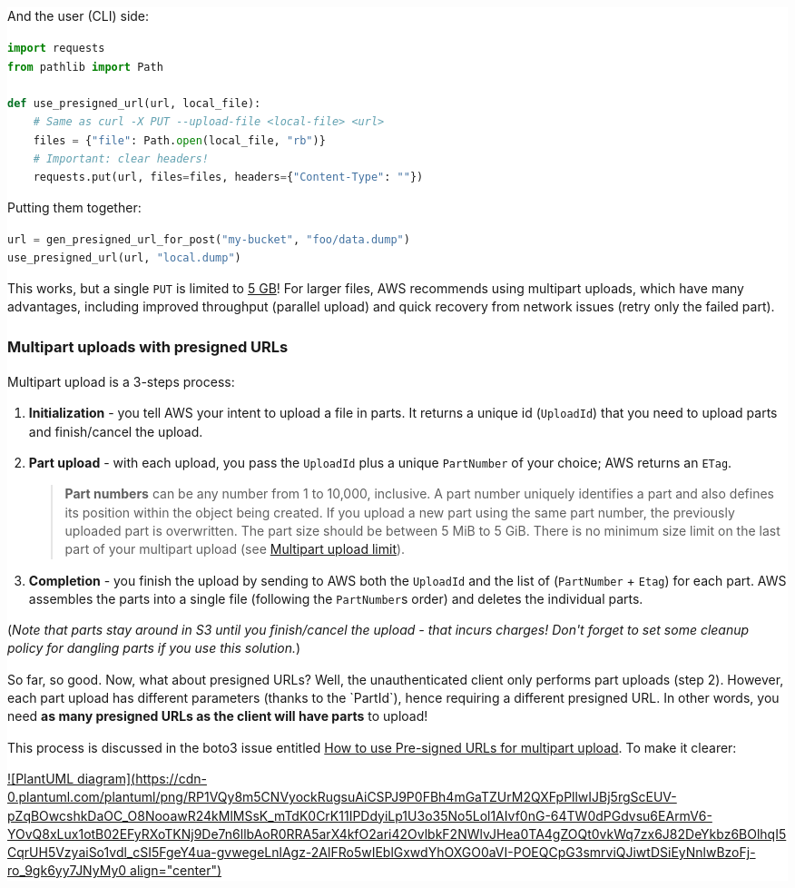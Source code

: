 And the user (CLI) side:

```python
import requests
from pathlib import Path

def use_presigned_url(url, local_file):
    # Same as curl -X PUT --upload-file <local-file> <url>
    files = {"file": Path.open(local_file, "rb")}
    # Important: clear headers!
    requests.put(url, files=files, headers={"Content-Type": ""})
```

Putting them together:

```python
url = gen_presigned_url_for_post("my-bucket", "foo/data.dump")
use_presigned_url(url, "local.dump")
```

This works, but a single `PUT` is limited to [5 GB](https://docs.aws.amazon.com/AmazonS3/latest/userguide/upload-objects.html)! For larger files, AWS recommends using multipart uploads, which have many advantages, including improved throughput (parallel upload) and quick recovery from network issues (retry only the failed part).

### Multipart uploads with presigned URLs

Multipart upload is a 3-steps process:

1. **Initialization** - you tell AWS your intent to upload a file in parts. It returns a unique id (`UploadId`) that you need to upload parts and finish/cancel the upload.
    
2. **Part upload** - with each upload, you pass the `UploadId` plus a unique `PartNumber` of your choice; AWS returns an `ETag`.
    
    > **Part numbers** can be any number from 1 to 10,000, inclusive. A part number uniquely identifies a part and also defines its position within the object being created. If you upload a new part using the same part number, the previously uploaded part is overwritten. The part size should be between 5 MiB to 5 GiB. There is no minimum size limit on the last part of your multipart upload (see [Multipart upload limit](https://docs.aws.amazon.com/AmazonS3/latest/userguide/qfacts.html)).
    
3. **Completion** - you finish the upload by sending to AWS both the `UploadId` and the list of (`PartNumber` + `Etag`) for each part. AWS assembles the parts into a single file (following the `PartNumber`s order) and deletes the individual parts.
    

(*Note that parts stay around in S3 until you finish/cancel the upload - that incurs charges! Don't forget to set some cleanup policy for dangling parts if you use this solution.*)

So far, so good. Now, what about presigned URLs? Well, the unauthenticated client only performs part uploads (step 2). However, each part upload has different parameters (thanks to the \`PartId\`), hence requiring a different presigned URL. In other words, you need **as many presigned URLs as the client will have parts** to upload!

This process is discussed in the boto3 issue entitled [How to use Pre-signed URLs for multipart upload](https://github.com/boto/boto3/issues/2305#issuecomment-591128376). To make it clearer:

[![PlantUML diagram](https://cdn-0.plantuml.com/plantuml/png/RP1VQy8m5CNVyockRugsuAiCSPJ9P0FBh4mGaTZUrM2QXFpPllwIJBj5rgScEUV-pZqBOwcshkDaOC_O8NooawR24kMlMSsK_mTdK0CrK11IPDdyiLp1U3o35No5Lol1AIvf0nG-64TW0dPGdvsu6EArmV6-YOvQ8xLux1otB02EFyRXoTKNj9De7n6llbAoR0RRA5arX4kfO2ari42OvlbkF2NWlvJHea0TA4gZOQt0vkWq7zx6J82DeYkbz6BOlhqI5CqrUH5VzyaiSo1vdl_cSI5FgeY4ua-gvwegeLnlAgz-2AlFRo5wIEblGxwdYhOXGO0aVI-POEQCpG3smrviQJiwtDSiEyNnlwBzoFj-ro_9gk6yy7JNyMy0 align="center")](https://www.plantuml.com/plantuml/uml/RP1VQy8m5CNVyockRugsuAiCSPJ9P0FBh4mGaTZUrM2QXFpPllwIJBj5rgScEUV-pZqBOwcshkDaOC_O8NooawR24kMlMSsK_mTdK0CrK11IPDdyiLp1U3o35No5Lol1AIvf0nG-64TW0dPGdvsu6EArmV6-YOvQ8xLux1otB02EFyRXoTKNj9De7n6llbAoR0RRA5arX4kfO2ari42OvlbkF2NWlvJHea0TA4gZOQt0vkWq7zx6J82DeYkbz6BOlhqI5CqrUH5VzyaiSo1vdl_cSI5FgeY4ua-gvwegeLnlAgz-2AlFRo5wIEblGxwdYhOXGO0aVI-POEQCpG3smrviQJiwtDSiEyNnlwBzoFj-ro_9gk6yy7JNyMy0)
